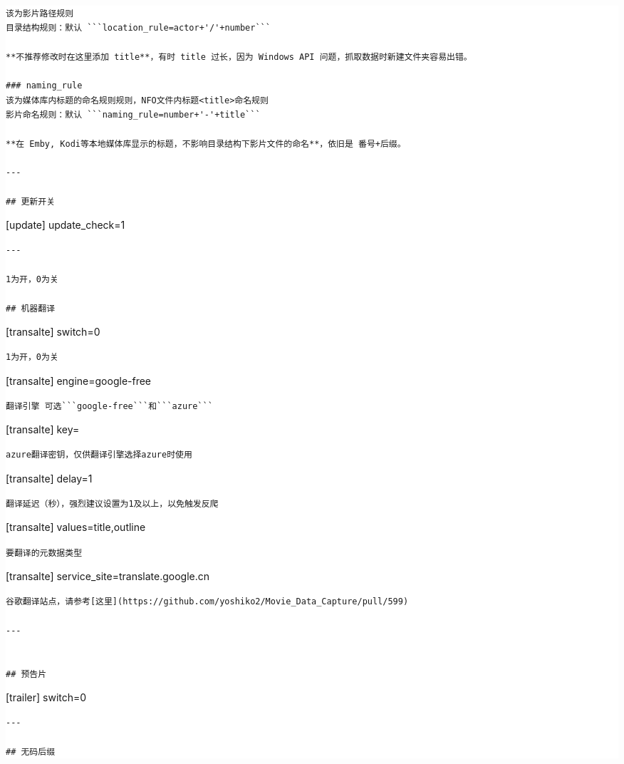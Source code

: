 ```
该为影片路径规则
目录结构规则：默认 ```location_rule=actor+'/'+number```

**不推荐修改时在这里添加 title**，有时 title 过长，因为 Windows API 问题，抓取数据时新建文件夹容易出错。

### naming_rule
该为媒体库内标题的命名规则规则，NFO文件内标题<title>命名规则
影片命名规则：默认 ```naming_rule=number+'-'+title```

**在 Emby, Kodi等本地媒体库显示的标题，不影响目录结构下影片文件的命名**，依旧是 番号+后缀。  

---

## 更新开关
```
[update]
update_check=1
```  
---

1为开，0为关

## 机器翻译
```
[transalte]
switch=0
```  
1为开，0为关
```
[transalte]
engine=google-free
```  
翻译引擎 可选```google-free```和```azure```
```
[transalte]
key=
```  
azure翻译密钥，仅供翻译引擎选择azure时使用
```
[transalte]
delay=1
```
翻译延迟（秒），强烈建议设置为1及以上，以免触发反爬
```
[transalte]
values=title,outline
```
要翻译的元数据类型
```
[transalte]
service_site=translate.google.cn
```
谷歌翻译站点，请参考[这里](https://github.com/yoshiko2/Movie_Data_Capture/pull/599)

---


## 预告片
```
[trailer]
switch=0
```  
---

## 无码后缀
```